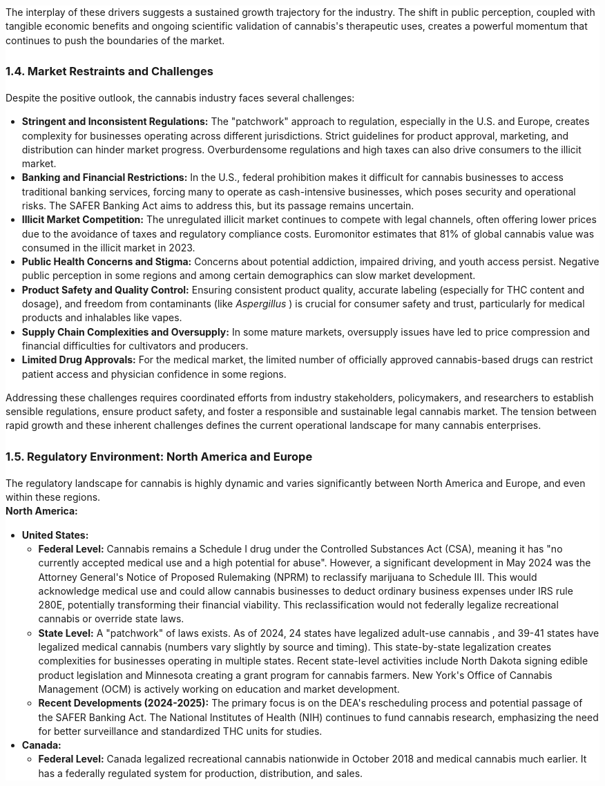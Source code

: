 The interplay of these drivers suggests a sustained growth trajectory for the industry. The shift in public perception, coupled with tangible economic benefits and ongoing scientific validation of cannabis's therapeutic uses, creates a powerful momentum that continues to push the boundaries of the market.

### **1.4. Market Restraints and Challenges**

Despite the positive outlook, the cannabis industry faces several challenges:

* **Stringent and Inconsistent Regulations:** The "patchwork" approach to regulation, especially in the U.S. and Europe, creates complexity for businesses operating across different jurisdictions. Strict guidelines for product approval, marketing, and distribution can hinder market progress. Overburdensome regulations and high taxes can also drive consumers to the illicit market.  
* **Banking and Financial Restrictions:** In the U.S., federal prohibition makes it difficult for cannabis businesses to access traditional banking services, forcing many to operate as cash-intensive businesses, which poses security and operational risks. The SAFER Banking Act aims to address this, but its passage remains uncertain.  
* **Illicit Market Competition:** The unregulated illicit market continues to compete with legal channels, often offering lower prices due to the avoidance of taxes and regulatory compliance costs. Euromonitor estimates that 81% of global cannabis value was consumed in the illicit market in 2023\.  
* **Public Health Concerns and Stigma:** Concerns about potential addiction, impaired driving, and youth access persist. Negative public perception in some regions and among certain demographics can slow market development.  
* **Product Safety and Quality Control:** Ensuring consistent product quality, accurate labeling (especially for THC content and dosage), and freedom from contaminants (like *Aspergillus* ) is crucial for consumer safety and trust, particularly for medical products and inhalables like vapes.  
* **Supply Chain Complexities and Oversupply:** In some mature markets, oversupply issues have led to price compression and financial difficulties for cultivators and producers.  
* **Limited Drug Approvals:** For the medical market, the limited number of officially approved cannabis-based drugs can restrict patient access and physician confidence in some regions.

Addressing these challenges requires coordinated efforts from industry stakeholders, policymakers, and researchers to establish sensible regulations, ensure product safety, and foster a responsible and sustainable legal cannabis market. The tension between rapid growth and these inherent challenges defines the current operational landscape for many cannabis enterprises.

### **1.5. Regulatory Environment: North America and Europe**

The regulatory landscape for cannabis is highly dynamic and varies significantly between North America and Europe, and even within these regions.  
**North America:**

* **United States:**  
  * **Federal Level:** Cannabis remains a Schedule I drug under the Controlled Substances Act (CSA), meaning it has "no currently accepted medical use and a high potential for abuse". However, a significant development in May 2024 was the Attorney General's Notice of Proposed Rulemaking (NPRM) to reclassify marijuana to Schedule III. This would acknowledge medical use and could allow cannabis businesses to deduct ordinary business expenses under IRS rule 280E, potentially transforming their financial viability. This reclassification would not federally legalize recreational cannabis or override state laws.  
  * **State Level:** A "patchwork" of laws exists. As of 2024, 24 states have legalized adult-use cannabis , and 39-41 states have legalized medical cannabis (numbers vary slightly by source and timing). This state-by-state legalization creates complexities for businesses operating in multiple states. Recent state-level activities include North Dakota signing edible product legislation and Minnesota creating a grant program for cannabis farmers. New York's Office of Cannabis Management (OCM) is actively working on education and market development.  
  * **Recent Developments (2024-2025):** The primary focus is on the DEA's rescheduling process and potential passage of the SAFER Banking Act. The National Institutes of Health (NIH) continues to fund cannabis research, emphasizing the need for better surveillance and standardized THC units for studies.  
* **Canada:**  
  * **Federal Level:** Canada legalized recreational cannabis nationwide in October 2018 and medical cannabis much earlier. It has a federally regulated system for production, distribution, and sales.  